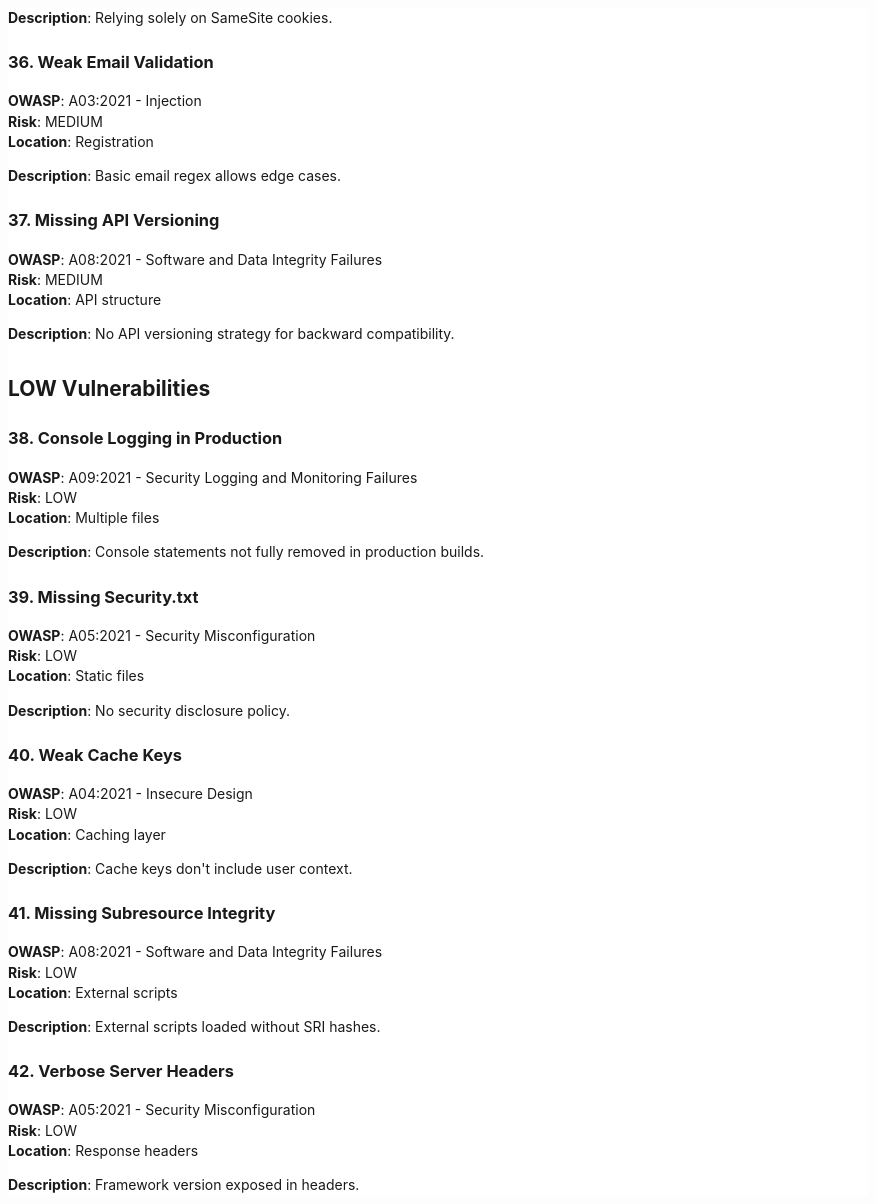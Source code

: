 **Description**: Relying solely on SameSite cookies.

### 36. Weak Email Validation
**OWASP**: A03:2021 - Injection  
**Risk**: MEDIUM  
**Location**: Registration

**Description**: Basic email regex allows edge cases.

### 37. Missing API Versioning
**OWASP**: A08:2021 - Software and Data Integrity Failures  
**Risk**: MEDIUM  
**Location**: API structure

**Description**: No API versioning strategy for backward compatibility.

## LOW Vulnerabilities

### 38. Console Logging in Production
**OWASP**: A09:2021 - Security Logging and Monitoring Failures  
**Risk**: LOW  
**Location**: Multiple files

**Description**: Console statements not fully removed in production builds.

### 39. Missing Security.txt
**OWASP**: A05:2021 - Security Misconfiguration  
**Risk**: LOW  
**Location**: Static files

**Description**: No security disclosure policy.

### 40. Weak Cache Keys
**OWASP**: A04:2021 - Insecure Design  
**Risk**: LOW  
**Location**: Caching layer

**Description**: Cache keys don't include user context.

### 41. Missing Subresource Integrity
**OWASP**: A08:2021 - Software and Data Integrity Failures  
**Risk**: LOW  
**Location**: External scripts

**Description**: External scripts loaded without SRI hashes.

### 42. Verbose Server Headers
**OWASP**: A05:2021 - Security Misconfiguration  
**Risk**: LOW  
**Location**: Response headers

**Description**: Framework version exposed in headers.
